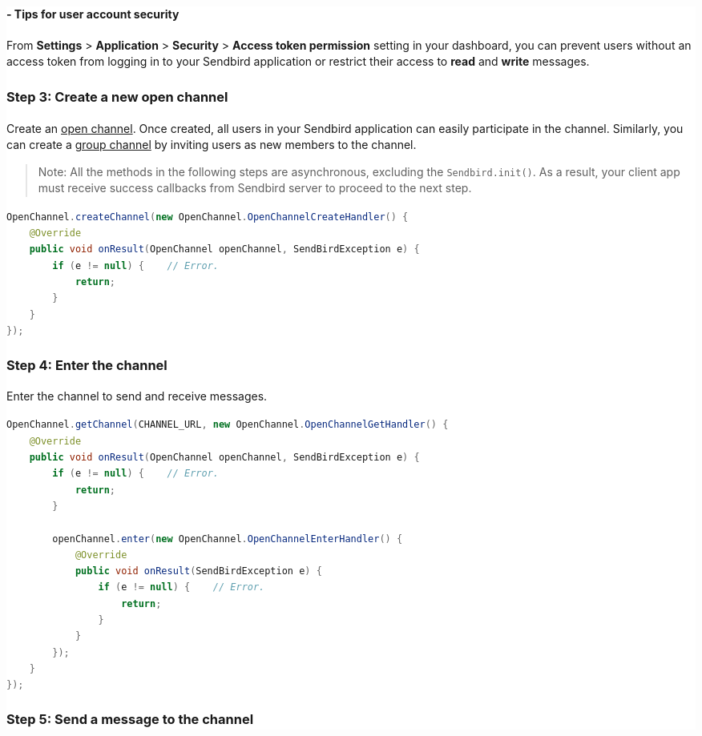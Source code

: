 #### - Tips for user account security

From **Settings** > **Application** > **Security** > **Access token permission** setting in your dashboard, you can prevent users without an access token from logging in to your Sendbird application or restrict their access to **read** and **write** messages.

### Step 3: Create a new open channel

Create an [open channel](https://sendbird.com/docs/chat/v3/android/guides/open-channel#2-create-a-channel). Once created, all users in your Sendbird application can easily participate in the channel. Similarly, you can create a [group channel](https://sendbird.com/docs/chat/v3/android/guides/group-channel#2-create-a-channel) by inviting users as new members to the channel.

> Note: All the methods in the following steps are asynchronous, excluding the `Sendbird.init()`. As a result, your client app must receive success callbacks from Sendbird server to proceed to the next step. 

```java
OpenChannel.createChannel(new OpenChannel.OpenChannelCreateHandler() {
    @Override
    public void onResult(OpenChannel openChannel, SendBirdException e) {
        if (e != null) {    // Error.
            return;
        }
    }
});
```

### Step 4: Enter the channel

Enter the channel to send and receive messages.

```java
OpenChannel.getChannel(CHANNEL_URL, new OpenChannel.OpenChannelGetHandler() {
    @Override
    public void onResult(OpenChannel openChannel, SendBirdException e) {
        if (e != null) {    // Error.
            return;
        }
        
        openChannel.enter(new OpenChannel.OpenChannelEnterHandler() {
            @Override
            public void onResult(SendBirdException e) {
                if (e != null) {    // Error.
                    return;
                }
            }
        });
    }
});
```

### Step 5: Send a message to the channel
